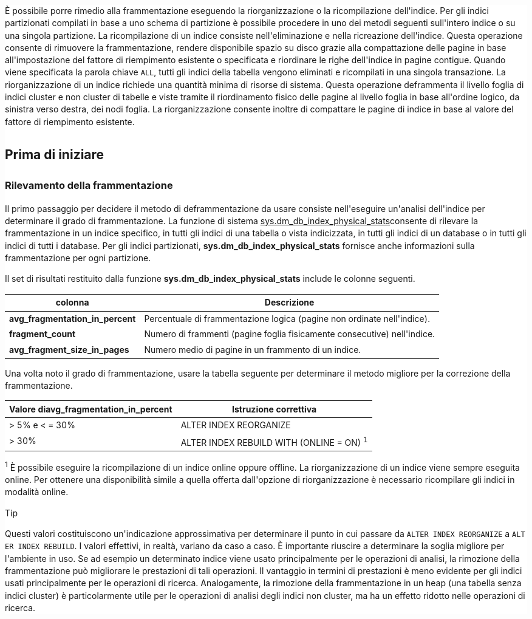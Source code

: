 È possibile porre rimedio alla frammentazione eseguendo la riorganizzazione o la ricompilazione dell'indice. Per gli indici partizionati compilati in base a uno schema di partizione è possibile procedere in uno dei metodi seguenti sull'intero indice o su una singola partizione.
La ricompilazione di un indice consiste nell'eliminazione e nella ricreazione dell'indice. Questa operazione consente di rimuovere la frammentazione, rendere disponibile spazio su disco grazie alla compattazione delle pagine in base all'impostazione del fattore di riempimento esistente o specificata e riordinare le righe dell'indice in pagine contigue. Quando viene specificata la parola chiave `ALL`, tutti gli indici della tabella vengono eliminati e ricompilati in una singola transazione.
La riorganizzazione di un indice richiede una quantità minima di risorse di sistema. Questa operazione deframmenta il livello foglia di indici cluster e non cluster di tabelle e viste tramite il riordinamento fisico delle pagine al livello foglia in base all'ordine logico, da sinistra verso destra, dei nodi foglia. La riorganizzazione consente inoltre di compattare le pagine di indice in base al valore del fattore di riempimento esistente.

## <a name="BeforeYouBegin"></a> Prima di iniziare

### <a name="Fragmentation"></a> Rilevamento della frammentazione

Il primo passaggio per decidere il metodo di deframmentazione da usare consiste nell'eseguire un'analisi dell'indice per determinare il grado di frammentazione. La funzione di sistema [sys.dm_db_index_physical_stats](../../relational-databases/system-dynamic-management-views/sys-dm-db-index-physical-stats-transact-sql.md)consente di rilevare la frammentazione in un indice specifico, in tutti gli indici di una tabella o vista indicizzata, in tutti gli indici di un database o in tutti gli indici di tutti i database. Per gli indici partizionati, **sys.dm_db_index_physical_stats** fornisce anche informazioni sulla frammentazione per ogni partizione.

Il set di risultati restituito dalla funzione **sys.dm_db_index_physical_stats** include le colonne seguenti.

|colonna|Descrizione|
|------------|-----------------|
|**avg_fragmentation_in_percent**|Percentuale di frammentazione logica (pagine non ordinate nell'indice).|
|**fragment_count**|Numero di frammenti (pagine foglia fisicamente consecutive) nell'indice.|
|**avg_fragment_size_in_pages**|Numero medio di pagine in un frammento di un indice.|

Una volta noto il grado di frammentazione, usare la tabella seguente per determinare il metodo migliore per la correzione della frammentazione.

|Valore di**avg_fragmentation_in_percent**|Istruzione correttiva|
|-----------------------------------------------|--------------------------|
|> 5% e < = 30%|ALTER INDEX REORGANIZE|
|> 30%|ALTER INDEX REBUILD WITH (ONLINE = ON) <sup>1</sup>|

<sup>1</sup> È possibile eseguire la ricompilazione di un indice online oppure offline. La riorganizzazione di un indice viene sempre eseguita online. Per ottenere una disponibilità simile a quella offerta dall'opzione di riorganizzazione è necessario ricompilare gli indici in modalità online.

> [!TIP]
> Questi valori costituiscono un'indicazione approssimativa per determinare il punto in cui passare da `ALTER INDEX REORGANIZE` a `ALTER INDEX REBUILD`. I valori effettivi, in realtà, variano da caso a caso. È importante riuscire a determinare la soglia migliore per l'ambiente in uso. Se ad esempio un determinato indice viene usato principalmente per le operazioni di analisi, la rimozione della frammentazione può migliorare le prestazioni di tali operazioni. Il vantaggio in termini di prestazioni è meno evidente per gli indici usati principalmente per le operazioni di ricerca. Analogamente, la rimozione della frammentazione in un heap (una tabella senza indici cluster) è particolarmente utile per le operazioni di analisi degli indici non cluster, ma ha un effetto ridotto nelle operazioni di ricerca.
